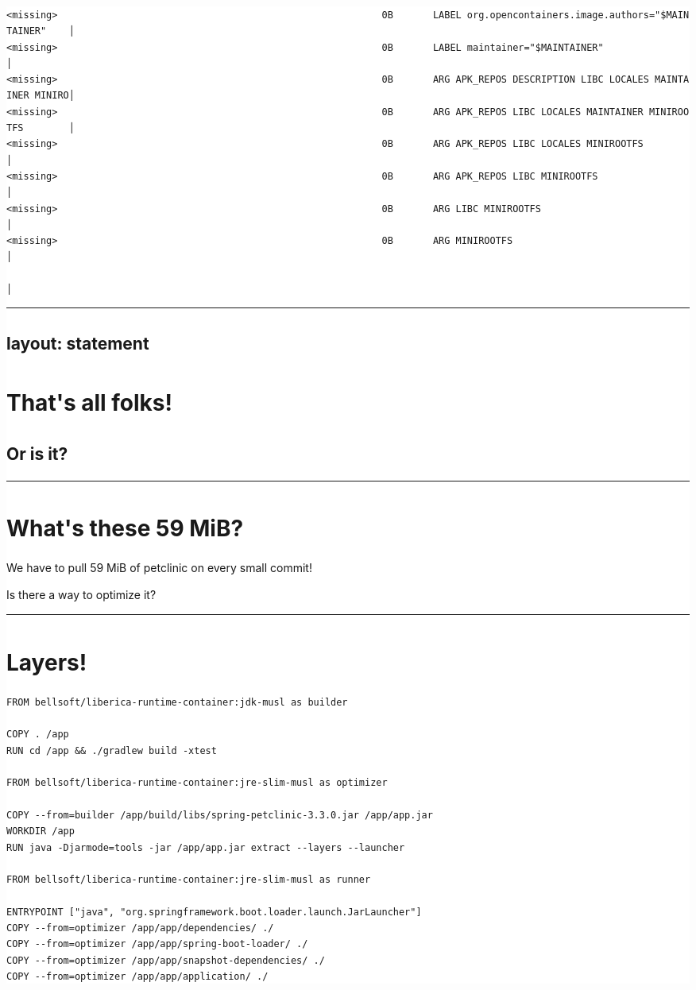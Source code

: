 ```plain {1-4|1-3}{maxHeight:'300px'}
<missing>                                                         0B       LABEL org.opencontainers.image.authors="$MAINTAINER"    │
<missing>                                                         0B       LABEL maintainer="$MAINTAINER"                          │
<missing>                                                         0B       ARG APK_REPOS DESCRIPTION LIBC LOCALES MAINTAINER MINIRO│
<missing>                                                         0B       ARG APK_REPOS LIBC LOCALES MAINTAINER MINIROOTFS        │
<missing>                                                         0B       ARG APK_REPOS LIBC LOCALES MINIROOTFS                   │
<missing>                                                         0B       ARG APK_REPOS LIBC MINIROOTFS                           │
<missing>                                                         0B       ARG LIBC MINIROOTFS                                     │
<missing>                                                         0B       ARG MINIROOTFS                                          │
                                                                                                                                   │
```

---
layout: statement
---

# That's all folks!

<h2 v-click>Or is it?</h2>

---

# What's these 59 MiB?

We have to pull 59 MiB of petclinic on every small commit!

Is there a way to optimize it?

---

# Layers!

```docker {1-4|6|8,9|10|12,6|15-18|14}{maxHeight:'180px'}
FROM bellsoft/liberica-runtime-container:jdk-musl as builder

COPY . /app
RUN cd /app && ./gradlew build -xtest

FROM bellsoft/liberica-runtime-container:jre-slim-musl as optimizer

COPY --from=builder /app/build/libs/spring-petclinic-3.3.0.jar /app/app.jar
WORKDIR /app
RUN java -Djarmode=tools -jar /app/app.jar extract --layers --launcher

FROM bellsoft/liberica-runtime-container:jre-slim-musl as runner

ENTRYPOINT ["java", "org.springframework.boot.loader.launch.JarLauncher"]
COPY --from=optimizer /app/app/dependencies/ ./
COPY --from=optimizer /app/app/spring-boot-loader/ ./
COPY --from=optimizer /app/app/snapshot-dependencies/ ./
COPY --from=optimizer /app/app/application/ ./
```
